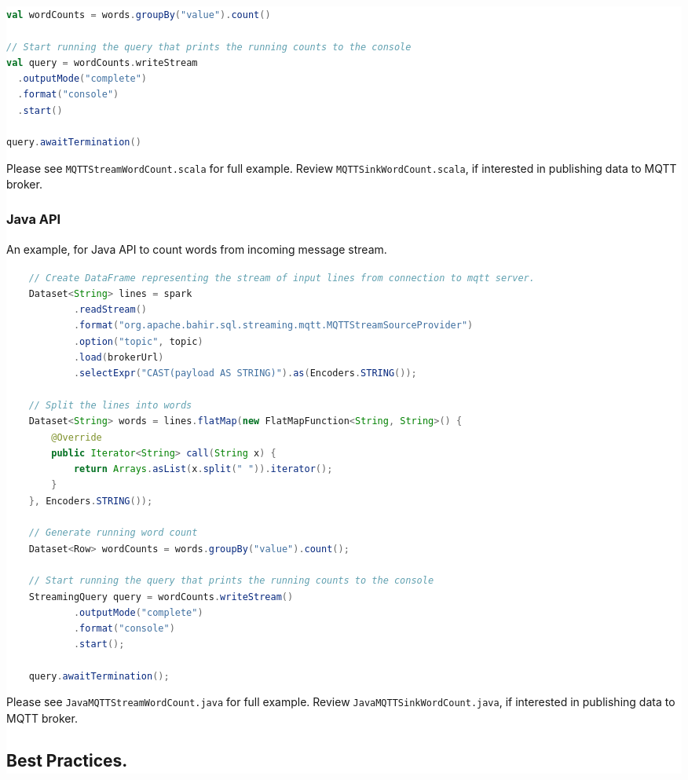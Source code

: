 ```scala
val wordCounts = words.groupBy("value").count()

// Start running the query that prints the running counts to the console
val query = wordCounts.writeStream
  .outputMode("complete")
  .format("console")
  .start()

query.awaitTermination()
```

Please see `MQTTStreamWordCount.scala` for full example. Review `MQTTSinkWordCount.scala`, if interested in publishing data to MQTT broker.

### Java API

An example, for Java API to count words from incoming message stream.

```java
    // Create DataFrame representing the stream of input lines from connection to mqtt server.
    Dataset<String> lines = spark
            .readStream()
            .format("org.apache.bahir.sql.streaming.mqtt.MQTTStreamSourceProvider")
            .option("topic", topic)
            .load(brokerUrl)
            .selectExpr("CAST(payload AS STRING)").as(Encoders.STRING());

    // Split the lines into words
    Dataset<String> words = lines.flatMap(new FlatMapFunction<String, String>() {
        @Override
        public Iterator<String> call(String x) {
            return Arrays.asList(x.split(" ")).iterator();
        }
    }, Encoders.STRING());

    // Generate running word count
    Dataset<Row> wordCounts = words.groupBy("value").count();

    // Start running the query that prints the running counts to the console
    StreamingQuery query = wordCounts.writeStream()
            .outputMode("complete")
            .format("console")
            .start();

    query.awaitTermination();
```
    
Please see `JavaMQTTStreamWordCount.java` for full example. Review `JavaMQTTSinkWordCount.java`, if interested in publishing data to MQTT broker.

## Best Practices.

